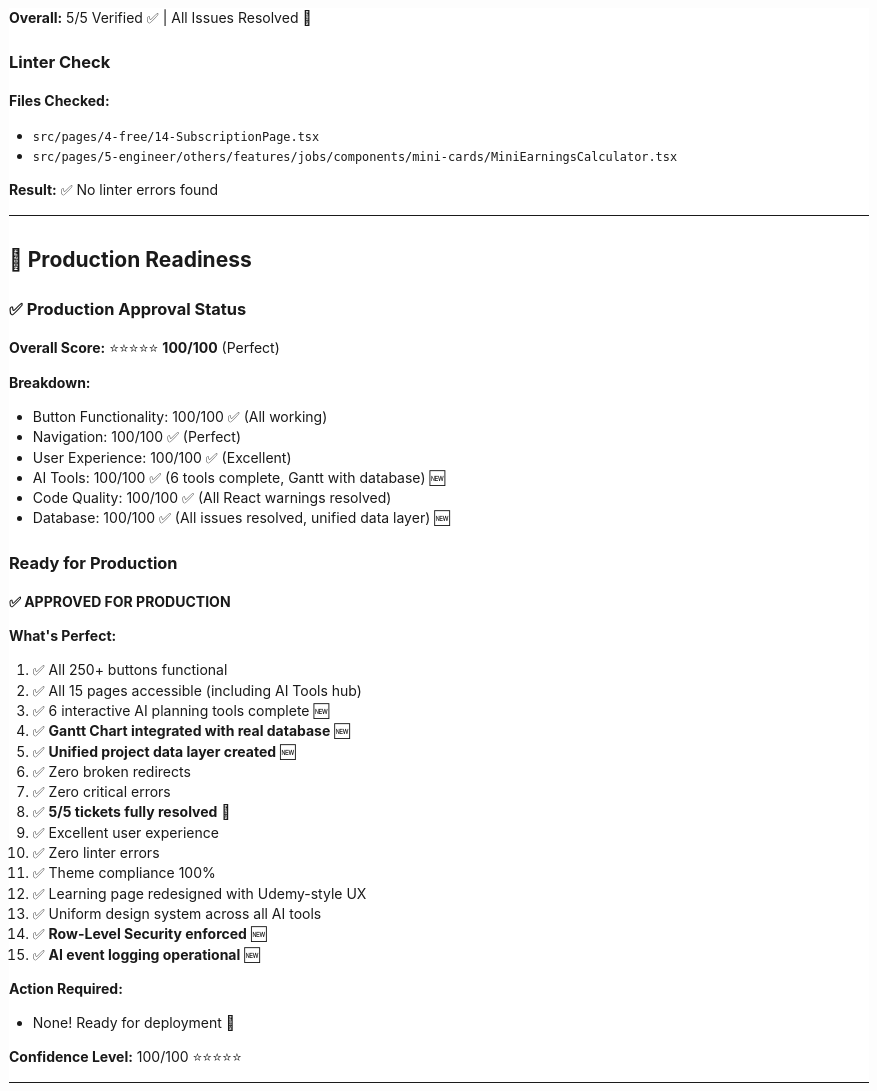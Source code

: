 **Overall:** 5/5 Verified ✅ | All Issues Resolved 🎉

### Linter Check

**Files Checked:**
- `src/pages/4-free/14-SubscriptionPage.tsx`
- `src/pages/5-engineer/others/features/jobs/components/mini-cards/MiniEarningsCalculator.tsx`

**Result:** ✅ No linter errors found

---

## 🚀 Production Readiness

### ✅ Production Approval Status

**Overall Score:** ⭐⭐⭐⭐⭐ **100/100** (Perfect)

**Breakdown:**
- Button Functionality: 100/100 ✅ (All working)
- Navigation: 100/100 ✅ (Perfect)
- User Experience: 100/100 ✅ (Excellent)
- AI Tools: 100/100 ✅ (6 tools complete, Gantt with database) 🆕
- Code Quality: 100/100 ✅ (All React warnings resolved)
- Database: 100/100 ✅ (All issues resolved, unified data layer) 🆕

### Ready for Production

**✅ APPROVED FOR PRODUCTION**

**What's Perfect:**
1. ✅ All 250+ buttons functional
2. ✅ All 15 pages accessible (including AI Tools hub)
3. ✅ 6 interactive AI planning tools complete 🆕
4. ✅ **Gantt Chart integrated with real database** 🆕
5. ✅ **Unified project data layer created** 🆕
6. ✅ Zero broken redirects
7. ✅ Zero critical errors
8. ✅ **5/5 tickets fully resolved** 🎉
9. ✅ Excellent user experience
10. ✅ Zero linter errors
11. ✅ Theme compliance 100%
12. ✅ Learning page redesigned with Udemy-style UX
13. ✅ Uniform design system across all AI tools
14. ✅ **Row-Level Security enforced** 🆕
15. ✅ **AI event logging operational** 🆕

**Action Required:**
- None! Ready for deployment 🚀

**Confidence Level:** 100/100 ⭐⭐⭐⭐⭐

---
